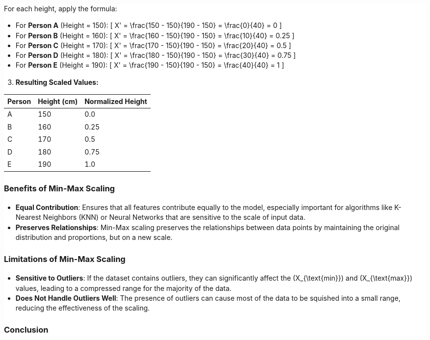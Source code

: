 For each height, apply the formula:

- For **Person A** (Height = 150):
  \[
  X' = \frac{150 - 150}{190 - 150} = \frac{0}{40} = 0
  \]
- For **Person B** (Height = 160):
  \[
  X' = \frac{160 - 150}{190 - 150} = \frac{10}{40} = 0.25
  \]
- For **Person C** (Height = 170):
  \[
  X' = \frac{170 - 150}{190 - 150} = \frac{20}{40} = 0.5
  \]
- For **Person D** (Height = 180):
  \[
  X' = \frac{180 - 150}{190 - 150} = \frac{30}{40} = 0.75
  \]
- For **Person E** (Height = 190):
  \[
  X' = \frac{190 - 150}{190 - 150} = \frac{40}{40} = 1
  \]

3. **Resulting Scaled Values:**

| **Person** | **Height (cm)** | **Normalized Height** |
|------------|-----------------|-----------------------|
| A          | 150             | 0.0                   |
| B          | 160             | 0.25                  |
| C          | 170             | 0.5                   |
| D          | 180             | 0.75                  |
| E          | 190             | 1.0                   |

### Benefits of Min-Max Scaling

- **Equal Contribution**: Ensures that all features contribute equally to the model, especially important for algorithms like K-Nearest Neighbors (KNN) or Neural Networks that are sensitive to the scale of input data.
- **Preserves Relationships**: Min-Max scaling preserves the relationships between data points by maintaining the original distribution and proportions, but on a new scale.

### Limitations of Min-Max Scaling

- **Sensitive to Outliers**: If the dataset contains outliers, they can significantly affect the \(X_{\text{min}}\) and \(X_{\text{max}}\) values, leading to a compressed range for the majority of the data.
- **Does Not Handle Outliers Well**: The presence of outliers can cause most of the data to be squished into a small range, reducing the effectiveness of the scaling.

### Conclusion
